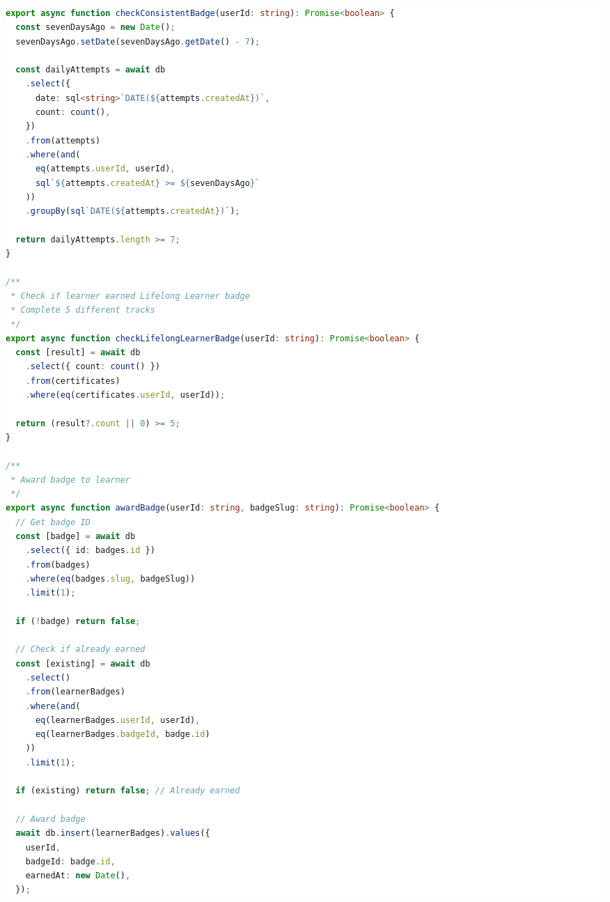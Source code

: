 ```typescript
export async function checkConsistentBadge(userId: string): Promise<boolean> {
  const sevenDaysAgo = new Date();
  sevenDaysAgo.setDate(sevenDaysAgo.getDate() - 7);

  const dailyAttempts = await db
    .select({
      date: sql<string>`DATE(${attempts.createdAt})`,
      count: count(),
    })
    .from(attempts)
    .where(and(
      eq(attempts.userId, userId),
      sql`${attempts.createdAt} >= ${sevenDaysAgo}`
    ))
    .groupBy(sql`DATE(${attempts.createdAt})`);

  return dailyAttempts.length >= 7;
}

/**
 * Check if learner earned Lifelong Learner badge
 * Complete 5 different tracks
 */
export async function checkLifelongLearnerBadge(userId: string): Promise<boolean> {
  const [result] = await db
    .select({ count: count() })
    .from(certificates)
    .where(eq(certificates.userId, userId));

  return (result?.count || 0) >= 5;
}

/**
 * Award badge to learner
 */
export async function awardBadge(userId: string, badgeSlug: string): Promise<boolean> {
  // Get badge ID
  const [badge] = await db
    .select({ id: badges.id })
    .from(badges)
    .where(eq(badges.slug, badgeSlug))
    .limit(1);

  if (!badge) return false;

  // Check if already earned
  const [existing] = await db
    .select()
    .from(learnerBadges)
    .where(and(
      eq(learnerBadges.userId, userId),
      eq(learnerBadges.badgeId, badge.id)
    ))
    .limit(1);

  if (existing) return false; // Already earned

  // Award badge
  await db.insert(learnerBadges).values({
    userId,
    badgeId: badge.id,
    earnedAt: new Date(),
  });
```